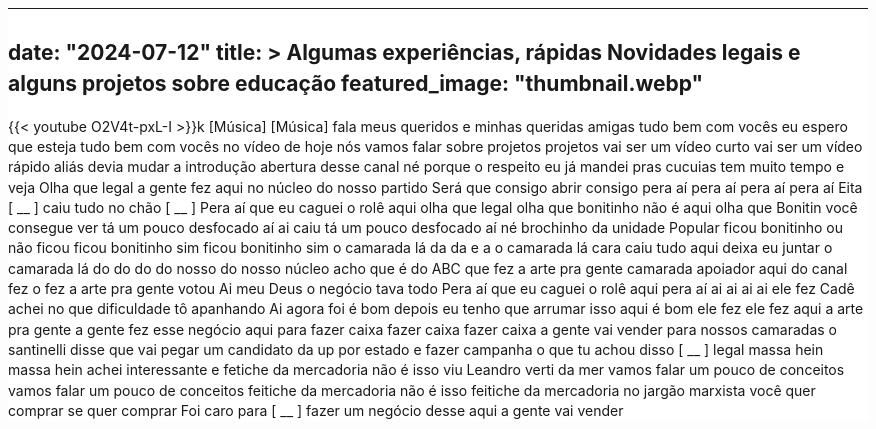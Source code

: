 
---
date: "2024-07-12"
title: > 
    Algumas experiências, rápidas Novidades legais e alguns projetos sobre educação
featured_image: "thumbnail.webp"
---
{{< youtube O2V4t-pxL-I >}}k
[Música]
[Música]
fala meus queridos e minhas queridas
amigas tudo bem com vocês eu espero que
esteja tudo bem com
vocês no vídeo de hoje nós vamos falar
sobre
projetos projetos vai ser um vídeo curto
vai ser
um vídeo rápido aliás devia mudar a
introdução abertura desse canal né
porque o respeito eu já mandei pras
cucuias tem muito tempo e veja Olha que
legal a gente fez aqui no
núcleo do
nosso partido Será que consigo abrir
consigo pera aí pera aí pera aí pera aí
Eita [ __ ] caiu tudo no chão [ __ ]
Pera aí que eu caguei o rolê aqui olha
que legal olha que bonitinho não é aqui
olha que
Bonitin você consegue ver tá um pouco
desfocado aí ai caiu tá um pouco
desfocado aí né brochinho da unidade
Popular ficou bonitinho ou não ficou
ficou bonitinho sim ficou bonitinho sim
o camarada lá da da
e a o camarada lá cara caiu tudo aqui
deixa eu juntar o camarada lá
do
do do do nosso
do nosso núcleo acho que é do ABC que
fez a arte pra gente camarada apoiador
aqui do canal fez o fez a arte pra gente
votou Ai meu Deus o negócio tava
todo Pera aí que eu caguei o rolê aqui
pera aí ai ai ai ai ele fez Cadê achei
no que dificuldade tô apanhando
Ai agora foi é bom depois eu tenho que
arrumar isso aqui é bom ele fez ele fez
aqui a arte pra gente a gente fez esse
negócio aqui para fazer caixa fazer
caixa fazer caixa a gente vai vender
para nossos camaradas o santinelli disse
que vai pegar um candidato da up por
estado e fazer campanha o que tu achou
disso [ __ ] legal massa hein massa hein
achei interessante
e fetiche da mercadoria não é isso viu
Leandro verti da mer vamos falar um
pouco de conceitos vamos falar um pouco
de conceitos feitiche da mercadoria não
é isso feitiche da mercadoria no jargão
marxista você quer comprar se quer
comprar Foi caro para [ __ ] fazer um
negócio desse aqui a gente vai vender